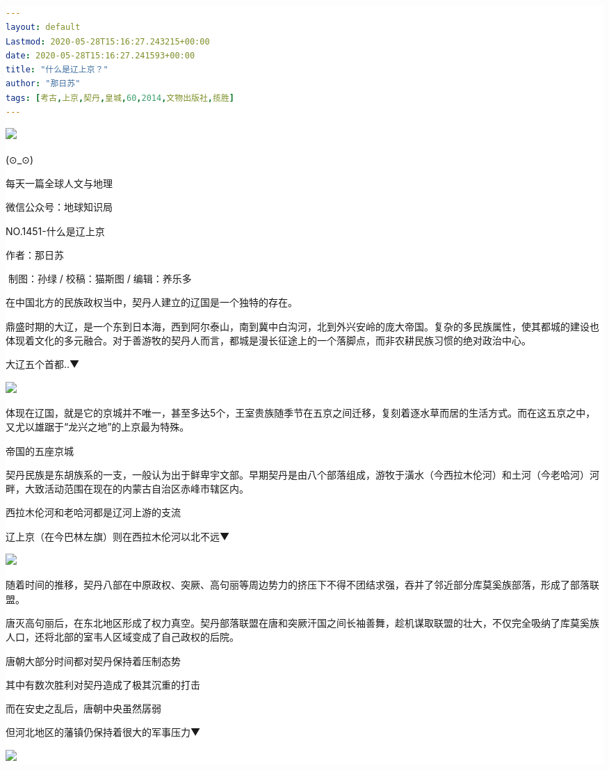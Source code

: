 ```yaml
---
layout: default
Lastmod: 2020-05-28T15:16:27.243215+00:00
date: 2020-05-28T15:16:27.241593+00:00
title: "什么是辽上京？"
author: "那日苏"
tags: [考古,上京,契丹,皇城,60,2014,文物出版社,揽胜]
---
```


![](https://images.weserv.nl/?url=https%3A//mmbiz.qpic.cn/mmbiz_jpg/DCftNYRGoKUGTelp1JwQJEXKicKTtvAMBrULxLEs8jpL2WxvehzqiaiapTcGQ8XfS065UbGKIZWjicHra6tw0MVxNg/640%3Fwx_fmt%3Djpeg)

(⊙\_⊙)

  

每天一篇全球人文与地理

微信公众号：地球知识局

NO.1451-什么是辽上京

作者：那日苏

 制图：孙绿 / 校稿：猫斯图 / 编辑：养乐多

在中国北方的民族政权当中，契丹人建立的辽国是一个独特的存在。

鼎盛时期的大辽，是一个东到日本海，西到阿尔泰山，南到冀中白沟河，北到外兴安岭的庞大帝国。复杂的多民族属性，使其都城的建设也体现着文化的多元融合。对于善游牧的契丹人而言，都城是漫长征途上的一个落脚点，而非农耕民族习惯的绝对政治中心。

大辽五个首都..▼

![](https://images.weserv.nl/?url=https%3A//mmbiz.qpic.cn/mmbiz_jpg/DCftNYRGoKUGTelp1JwQJEXKicKTtvAMBoXkJxia21Sr2Lk8gpCpnahnmUQdP40pTchh6ojqRp6d4xiaPYKkic1IJw/640%3Fwx_fmt%3Djpeg)

体现在辽国，就是它的京城并不唯一，甚至多达5个，王室贵族随季节在五京之间迁移，复刻着逐水草而居的生活方式。而在这五京之中，又尤以雄踞于“龙兴之地”的上京最为特殊。

帝国的五座京城

契丹民族是东胡族系的一支，一般认为出于鲜卑宇文部。早期契丹是由八个部落组成，游牧于潢水（今西拉木伦河）和土河（今老哈河）河畔，大致活动范围在现在的内蒙古自治区赤峰市辖区内。

西拉木伦河和老哈河都是辽河上游的支流

辽上京（在今巴林左旗）则在西拉木伦河以北不远▼

![](https://images.weserv.nl/?url=https%3A//mmbiz.qpic.cn/mmbiz_jpg/DCftNYRGoKUGTelp1JwQJEXKicKTtvAMBTgedcVLbq0S3xFuzgNJxpicibHn6OIE5twRzDmSZkM4tZ9vsj7B4Vcog/640%3Fwx_fmt%3Djpeg)

随着时间的推移，契丹八部在中原政权、突厥、高句丽等周边势力的挤压下不得不团结求强，吞并了邻近部分库莫奚族部落，形成了部落联盟。

唐灭高句丽后，在东北地区形成了权力真空。契丹部落联盟在唐和突厥汗国之间长袖善舞，趁机谋取联盟的壮大，不仅完全吸纳了库莫奚族人口，还将北部的室韦人区域变成了自己政权的后院。

唐朝大部分时间都对契丹保持着压制态势

其中有数次胜利对契丹造成了极其沉重的打击

而在安史之乱后，唐朝中央虽然孱弱

但河北地区的藩镇仍保持着很大的军事压力▼

![](https://images.weserv.nl/?url=https%3A//mmbiz.qpic.cn/mmbiz_jpg/DCftNYRGoKUGTelp1JwQJEXKicKTtvAMBdUfTaNQINTN88TQ1Ndf0F0IlLoN2tWE8V9SteaGGSEhS3d1dJttiatQ/640%3Fwx_fmt%3Djpeg)
